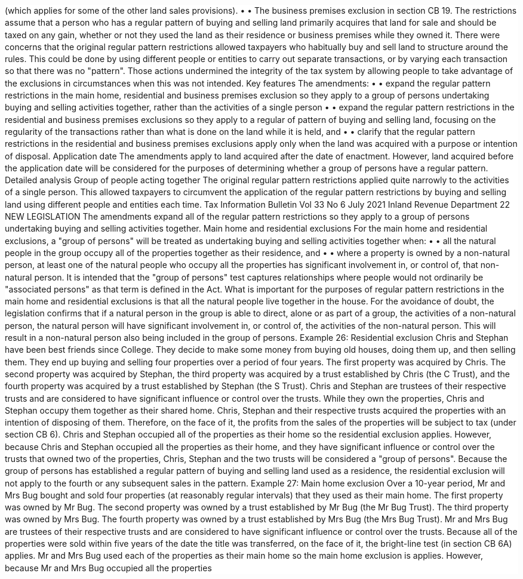 (which applies for some of the other land sales provisions). • • The business premises exclusion in section CB 19. The restrictions assume that a person who has a regular pattern of buying and selling land primarily acquires that land for sale and should be taxed on any gain, whether or not they used the land as their residence or business premises while they owned it. There were concerns that the original regular pattern restrictions allowed taxpayers who habitually buy and sell land to structure around the rules. This could be done by using different people or entities to carry out separate transactions, or by varying each transaction so that there was no "pattern". Those actions undermined the integrity of the tax system by allowing people to take advantage of the exclusions in circumstances when this was not intended. Key features The amendments: • • expand the regular pattern restrictions in the main home, residential and business premises exclusion so they apply to a group of persons undertaking buying and selling activities together, rather than the activities of a single person • • expand the regular pattern restrictions in the residential and business premises exclusions so they apply to a regular of pattern of buying and selling land, focusing on the regularity of the transactions rather than what is done on the land while it is held, and • • clarify that the regular pattern restrictions in the residential and business premises exclusions apply only when the land was acquired with a purpose or intention of disposal. Application date The amendments apply to land acquired after the date of enactment. However, land acquired before the application date will be considered for the purposes of determining whether a group of persons have a regular pattern. Detailed analysis Group of people acting together The original regular pattern restrictions applied quite narrowly to the activities of a single person. This allowed taxpayers to circumvent the application of the regular pattern restrictions by buying and selling land using different people and entities each time. Tax Information Bulletin Vol 33 No 6 July 2021 Inland Revenue Department 22 NEW LEGISLATION The amendments expand all of the regular pattern restrictions so they apply to a group of persons undertaking buying and selling activities together. Main home and residential exclusions For the main home and residential exclusions, a "group of persons" will be treated as undertaking buying and selling activities together when: • • all the natural people in the group occupy all of the properties together as their residence, and • • where a property is owned by a non-natural person, at least one of the natural people who occupy all the properties has significant involvement in, or control of, that non-natural person. It is intended that the "group of persons" test captures relationships where people would not ordinarily be "associated persons" as that term is defined in the Act. What is important for the purposes of regular pattern restrictions in the main home and residential exclusions is that all the natural people live together in the house. For the avoidance of doubt, the legislation confirms that if a natural person in the group is able to direct, alone or as part of a group, the activities of a non-natural person, the natural person will have significant involvement in, or control of, the activities of the non-natural person. This will result in a non-natural person also being included in the group of persons. Example 26: Residential exclusion Chris and Stephan have been best friends since College. They decide to make some money from buying old houses, doing them up, and then selling them. They end up buying and selling four properties over a period of four years. The first property was acquired by Chris. The second property was acquired by Stephan, the third property was acquired by a trust established by Chris (the C Trust), and the fourth property was acquired by a trust established by Stephan (the S Trust). Chris and Stephan are trustees of their respective trusts and are considered to have significant influence or control over the trusts. While they own the properties, Chris and Stephan occupy them together as their shared home. Chris, Stephan and their respective trusts acquired the properties with an intention of disposing of them. Therefore, on the face of it, the profits from the sales of the properties will be subject to tax (under section CB 6). Chris and Stephan occupied all of the properties as their home so the residential exclusion applies. However, because Chris and Stephan occupied all the properties as their home, and they have significant influence or control over the trusts that owned two of the properties, Chris, Stephan and the two trusts will be considered a "group of persons". Because the group of persons has established a regular pattern of buying and selling land used as a residence, the residential exclusion will not apply to the fourth or any subsequent sales in the pattern. Example 27: Main home exclusion Over a 10-year period, Mr and Mrs Bug bought and sold four properties (at reasonably regular intervals) that they used as their main home. The first property was owned by Mr Bug. The second property was owned by a trust established by Mr Bug (the Mr Bug Trust). The third property was owned by Mrs Bug. The fourth property was owned by a trust established by Mrs Bug (the Mrs Bug Trust). Mr and Mrs Bug are trustees of their respective trusts and are considered to have significant influence or control over the trusts. Because all of the properties were sold within five years of the date the title was transferred, on the face of it, the bright-line test (in section CB 6A) applies. Mr and Mrs Bug used each of the properties as their main home so the main home exclusion is applies. However, because Mr and Mrs Bug occupied all the properties